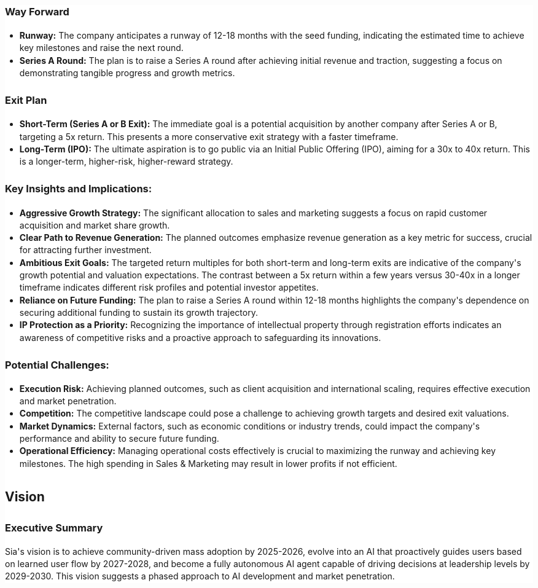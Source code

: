 ### Way Forward

*   **Runway:** The company anticipates a runway of 12-18 months with the seed funding, indicating the estimated time to achieve key milestones and raise the next round.
*   **Series A Round:** The plan is to raise a Series A round after achieving initial revenue and traction, suggesting a focus on demonstrating tangible progress and growth metrics.

### Exit Plan

*   **Short-Term (Series A or B Exit):** The immediate goal is a potential acquisition by another company after Series A or B, targeting a 5x return. This presents a more conservative exit strategy with a faster timeframe.
*   **Long-Term (IPO):** The ultimate aspiration is to go public via an Initial Public Offering (IPO), aiming for a 30x to 40x return. This is a longer-term, higher-risk, higher-reward strategy.

### Key Insights and Implications:

*   **Aggressive Growth Strategy:** The significant allocation to sales and marketing suggests a focus on rapid customer acquisition and market share growth.
*   **Clear Path to Revenue Generation:** The planned outcomes emphasize revenue generation as a key metric for success, crucial for attracting further investment.
*   **Ambitious Exit Goals:** The targeted return multiples for both short-term and long-term exits are indicative of the company's growth potential and valuation expectations. The contrast between a 5x return within a few years versus 30-40x in a longer timeframe indicates different risk profiles and potential investor appetites.
*   **Reliance on Future Funding:** The plan to raise a Series A round within 12-18 months highlights the company's dependence on securing additional funding to sustain its growth trajectory.
*   **IP Protection as a Priority:** Recognizing the importance of intellectual property through registration efforts indicates an awareness of competitive risks and a proactive approach to safeguarding its innovations.

### Potential Challenges:

*   **Execution Risk:** Achieving planned outcomes, such as client acquisition and international scaling, requires effective execution and market penetration.
*   **Competition:** The competitive landscape could pose a challenge to achieving growth targets and desired exit valuations.
*   **Market Dynamics:** External factors, such as economic conditions or industry trends, could impact the company's performance and ability to secure future funding.
*   **Operational Efficiency:** Managing operational costs effectively is crucial to maximizing the runway and achieving key milestones. The high spending in Sales & Marketing may result in lower profits if not efficient.


## Vision

### Executive Summary
Sia's vision is to achieve community-driven mass adoption by 2025-2026, evolve into an AI that proactively guides users based on learned user flow by 2027-2028, and become a fully autonomous AI agent capable of driving decisions at leadership levels by 2029-2030. This vision suggests a phased approach to AI development and market penetration.
